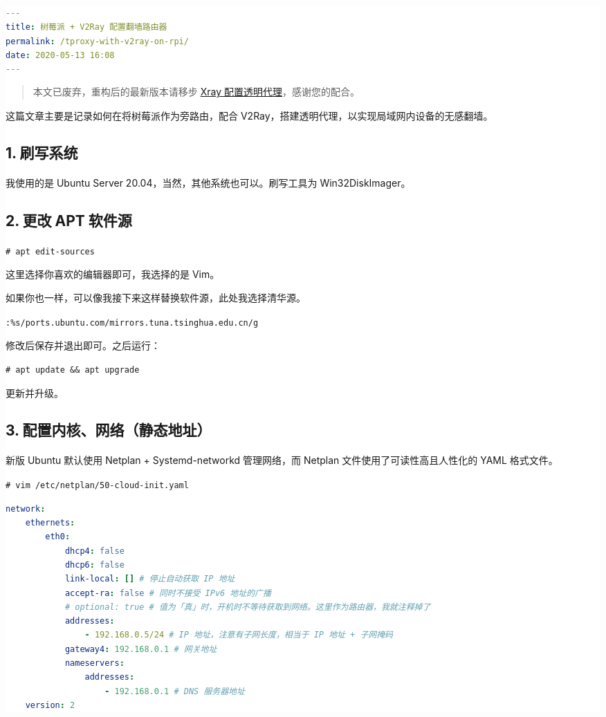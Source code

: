 ```yaml
---
title: 树莓派 + V2Ray 配置翻墙路由器
permalink: /tproxy-with-v2ray-on-rpi/
date: 2020-05-13 16:08
---
```


> 本文已废弃，重构后的最新版本请移步 [Xray 配置透明代理](/v2ray/xray-transparent-proxy/)，感谢您的配合。



这篇文章主要是记录如何在将树莓派作为旁路由，配合 V2Ray，搭建透明代理，以实现局域网内设备的无感翻墙。

## 1. 刷写系统

我使用的是 Ubuntu Server 20.04，当然，其他系统也可以。刷写工具为 Win32DiskImager。

## 2. 更改 APT 软件源

```shell-session
# apt edit-sources
```

这里选择你喜欢的编辑器即可，我选择的是 Vim。

如果你也一样，可以像我接下来这样替换软件源，此处我选择清华源。

```vim
:%s/ports.ubuntu.com/mirrors.tuna.tsinghua.edu.cn/g
```

修改后保存并退出即可。之后运行：

```shell-session
# apt update && apt upgrade
```

更新并升级。

## 3. 配置内核、网络（静态地址）

新版 Ubuntu 默认使用 Netplan + Systemd-networkd 管理网络，而 Netplan 文件使用了可读性高且人性化的 YAML 格式文件。

```shell-session
# vim /etc/netplan/50-cloud-init.yaml
```

```yaml
network:
    ethernets:
        eth0:
            dhcp4: false
            dhcp6: false
            link-local: [] # 停止自动获取 IP 地址
            accept-ra: false # 同时不接受 IPv6 地址的广播
            # optional: true # 值为「真」时，开机时不等待获取到网络。这里作为路由器，我就注释掉了
            addresses:
                - 192.168.0.5/24 # IP 地址，注意有子网长度，相当于 IP 地址 + 子网掩码
            gateway4: 192.168.0.1 # 网关地址
            nameservers:
                addresses:
                    - 192.168.0.1 # DNS 服务器地址
    version: 2
```
